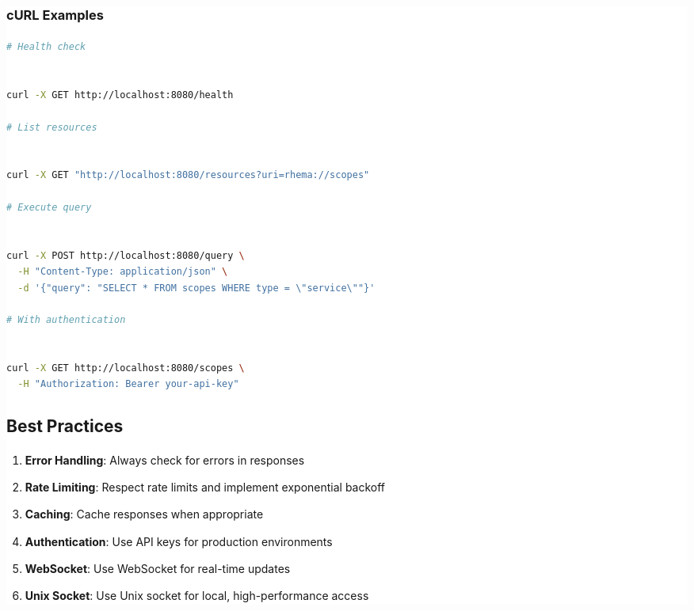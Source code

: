 ### cURL Examples


```bash
# Health check


curl -X GET http://localhost:8080/health

# List resources


curl -X GET "http://localhost:8080/resources?uri=rhema://scopes"

# Execute query


curl -X POST http://localhost:8080/query \
  -H "Content-Type: application/json" \
  -d '{"query": "SELECT * FROM scopes WHERE type = \"service\""}'

# With authentication


curl -X GET http://localhost:8080/scopes \
  -H "Authorization: Bearer your-api-key"
```

## Best Practices


1. **Error Handling**: Always check for errors in responses

2. **Rate Limiting**: Respect rate limits and implement exponential backoff

3. **Caching**: Cache responses when appropriate

4. **Authentication**: Use API keys for production environments

5. **WebSocket**: Use WebSocket for real-time updates

6. **Unix Socket**: Use Unix socket for local, high-performance access 